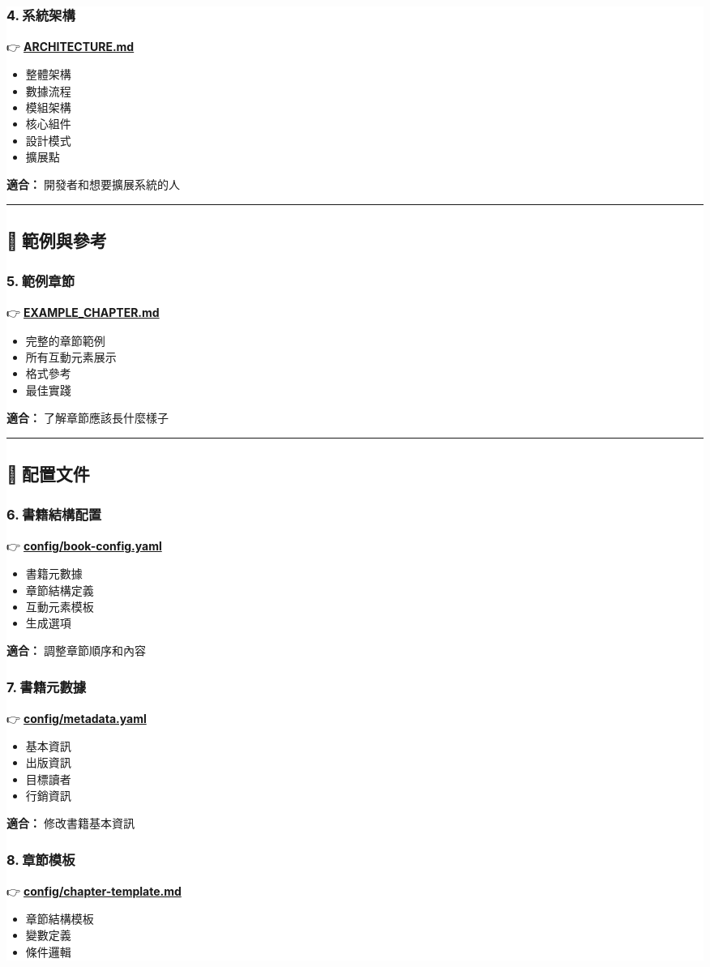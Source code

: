 ### 4. 系統架構
👉 **[ARCHITECTURE.md](ARCHITECTURE.md)**
- 整體架構
- 數據流程
- 模組架構
- 核心組件
- 設計模式
- 擴展點

**適合：** 開發者和想要擴展系統的人

---

## 📝 範例與參考

### 5. 範例章節
👉 **[EXAMPLE_CHAPTER.md](EXAMPLE_CHAPTER.md)**
- 完整的章節範例
- 所有互動元素展示
- 格式參考
- 最佳實踐

**適合：** 了解章節應該長什麼樣子

---

## 🔧 配置文件

### 6. 書籍結構配置
👉 **[config/book-config.yaml](config/book-config.yaml)**
- 書籍元數據
- 章節結構定義
- 互動元素模板
- 生成選項

**適合：** 調整章節順序和內容

### 7. 書籍元數據
👉 **[config/metadata.yaml](config/metadata.yaml)**
- 基本資訊
- 出版資訊
- 目標讀者
- 行銷資訊

**適合：** 修改書籍基本資訊

### 8. 章節模板
👉 **[config/chapter-template.md](config/chapter-template.md)**
- 章節結構模板
- 變數定義
- 條件邏輯
